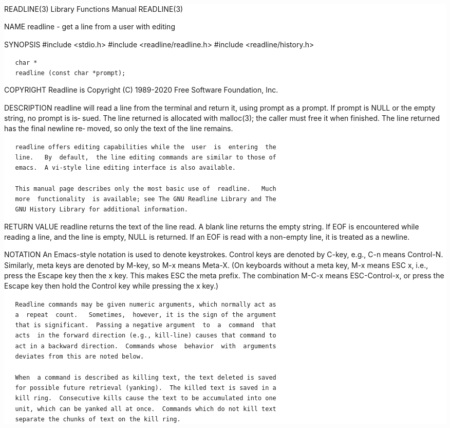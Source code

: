READLINE(3)                Library Functions Manual                READLINE(3)

NAME
       readline - get a line from a user with editing

SYNOPSIS
       #include <stdio.h>
       #include <readline/readline.h>
       #include <readline/history.h>

       char *
       readline (const char *prompt);

COPYRIGHT
       Readline is Copyright (C) 1989-2020 Free Software Foundation,  Inc.

DESCRIPTION
       readline will read a line from the terminal and return it, using prompt
       as  a  prompt.  If prompt is NULL or the empty string, no prompt is is‐
       sued.  The line returned is allocated with malloc(3); the  caller  must
       free  it  when  finished.   The line returned has the final newline re‐
       moved, so only the text of the line remains.

       readline offers editing capabilities while the  user  is  entering  the
       line.   By  default,  the line editing commands are similar to those of
       emacs.  A vi-style line editing interface is also available.

       This manual page describes only the most basic use of  readline.   Much
       more  functionality  is available; see The GNU Readline Library and The
       GNU History Library for additional information.

RETURN VALUE
       readline returns the text of the line read.  A blank line  returns  the
       empty string.  If EOF is encountered while reading a line, and the line
       is  empty,  NULL is returned.  If an EOF is read with a non-empty line,
       it is treated as a newline.

NOTATION
       An Emacs-style notation is used to denote keystrokes.  Control keys are
       denoted by C-key, e.g., C-n means Control-N.  Similarly, meta keys  are
       denoted  by  M-key,  so M-x means Meta-X.  (On keyboards without a meta
       key, M-x means ESC x, i.e., press the Escape key then the x key.   This
       makes  ESC the meta prefix.  The combination M-C-x means ESC-Control-x,
       or press the Escape key then hold the Control key while pressing the  x
       key.)

       Readline commands may be given numeric arguments, which normally act as
       a  repeat  count.   Sometimes,  however, it is the sign of the argument
       that is significant.  Passing a negative argument  to  a  command  that
       acts  in the forward direction (e.g., kill-line) causes that command to
       act in a backward direction.  Commands whose  behavior  with  arguments
       deviates from this are noted below.

       When  a command is described as killing text, the text deleted is saved
       for possible future retrieval (yanking).  The killed text is saved in a
       kill ring.  Consecutive kills cause the text to be accumulated into one
       unit, which can be yanked all at once.  Commands which do not kill text
       separate the chunks of text on the kill ring.
